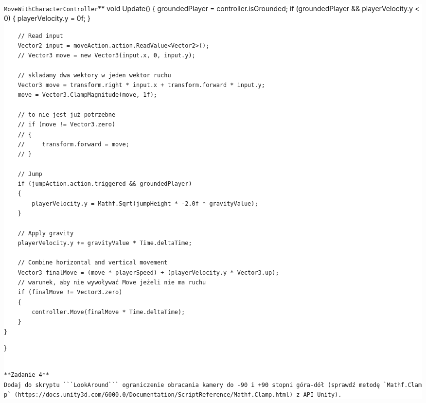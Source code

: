```MoveWithCharacterController```**
    void Update()
    {
        groundedPlayer = controller.isGrounded;
        if (groundedPlayer && playerVelocity.y < 0)
        {
            playerVelocity.y = 0f;
        }

        // Read input
        Vector2 input = moveAction.action.ReadValue<Vector2>();
        // Vector3 move = new Vector3(input.x, 0, input.y);

        // skladamy dwa wektory w jeden wektor ruchu
        Vector3 move = transform.right * input.x + transform.forward * input.y;
        move = Vector3.ClampMagnitude(move, 1f);

        // to nie jest już potrzebne
        // if (move != Vector3.zero)
        // {
        //     transform.forward = move;
        // }

        // Jump
        if (jumpAction.action.triggered && groundedPlayer)
        {
            playerVelocity.y = Mathf.Sqrt(jumpHeight * -2.0f * gravityValue);
        }

        // Apply gravity
        playerVelocity.y += gravityValue * Time.deltaTime;

        // Combine horizontal and vertical movement
        Vector3 finalMove = (move * playerSpeed) + (playerVelocity.y * Vector3.up);
        // warunek, aby nie wywoływać Move jeżeli nie ma ruchu
        if (finalMove != Vector3.zero)
        {
            controller.Move(finalMove * Time.deltaTime);
        }
    }
}
```

**Zadanie 4**  
Dodaj do skryptu ```LookAround``` ograniczenie obracania kamery do -90 i +90 stopni góra-dół (sprawdź metodę `Mathf.Clamp` (https://docs.unity3d.com/6000.0/Documentation/ScriptReference/Mathf.Clamp.html) z API Unity).
